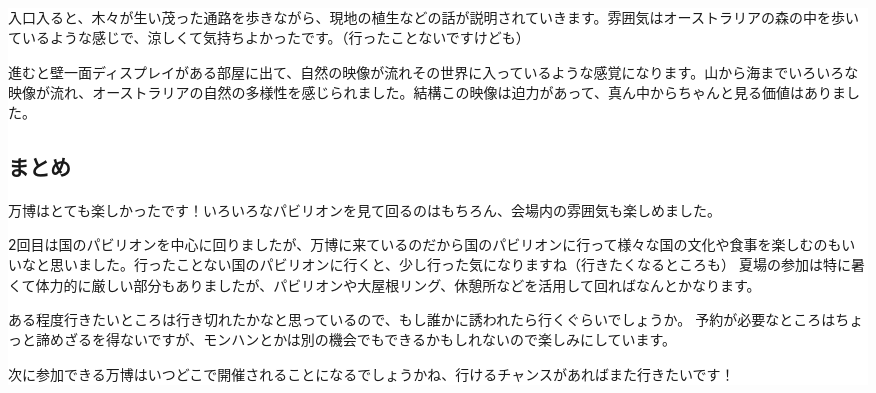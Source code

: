 入口入ると、木々が生い茂った通路を歩きながら、現地の植生などの話が説明されていきます。雰囲気はオーストラリアの森の中を歩いているような感じで、涼しくて気持ちよかったです。（行ったことないですけども）

進むと壁一面ディスプレイがある部屋に出て、自然の映像が流れその世界に入っているような感覚になります。山から海までいろいろな映像が流れ、オーストラリアの自然の多様性を感じられました。結構この映像は迫力があって、真ん中からちゃんと見る価値はありました。

## まとめ

万博はとても楽しかったです！いろいろなパビリオンを見て回るのはもちろん、会場内の雰囲気も楽しめました。

2回目は国のパビリオンを中心に回りましたが、万博に来ているのだから国のパビリオンに行って様々な国の文化や食事を楽しむのもいいなと思いました。行ったことない国のパビリオンに行くと、少し行った気になりますね（行きたくなるところも）
夏場の参加は特に暑くて体力的に厳しい部分もありましたが、パビリオンや大屋根リング、休憩所などを活用して回ればなんとかなります。

ある程度行きたいところは行き切れたかなと思っているので、もし誰かに誘われたら行くぐらいでしょうか。
予約が必要なところはちょっと諦めざるを得ないですが、モンハンとかは別の機会でもできるかもしれないので楽しみにしています。

次に参加できる万博はいつどこで開催されることになるでしょうかね、行けるチャンスがあればまた行きたいです！
